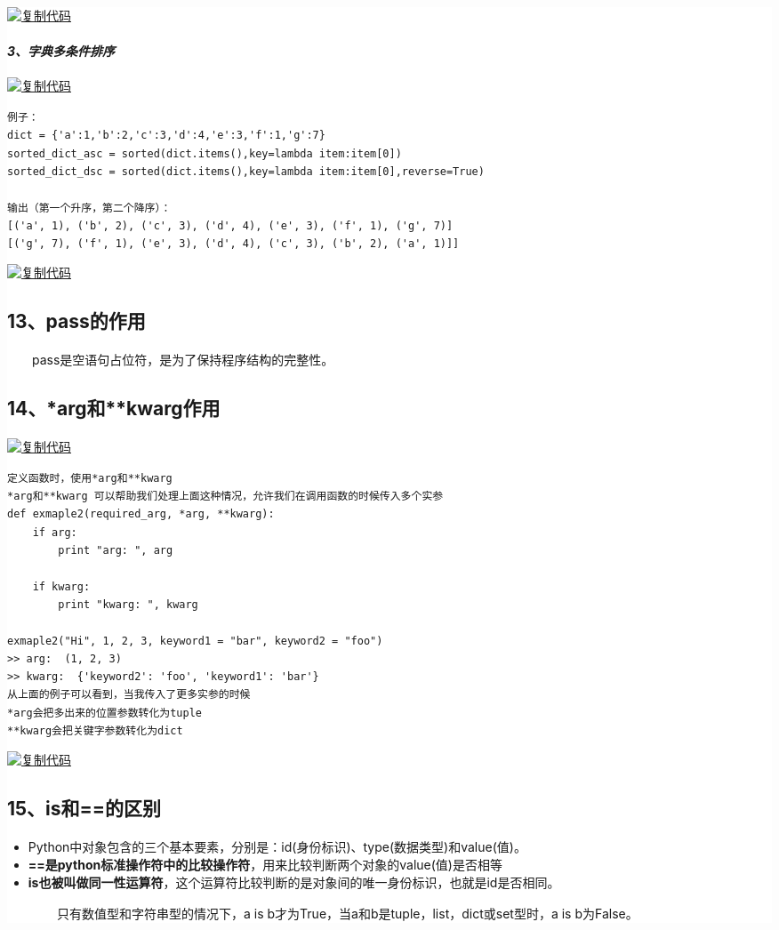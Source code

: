 [![复制代码](https://common.cnblogs.com/images/copycode.gif)](javascript:void(0);)

#### *3、字典多条件排序*

[![复制代码](https://common.cnblogs.com/images/copycode.gif)](javascript:void(0);)

```
例子：
dict = {'a':1,'b':2,'c':3,'d':4,'e':3,'f':1,'g':7}
sorted_dict_asc = sorted(dict.items(),key=lambda item:item[0])
sorted_dict_dsc = sorted(dict.items(),key=lambda item:item[0],reverse=True)

输出（第一个升序，第二个降序）：
[('a', 1), ('b', 2), ('c', 3), ('d', 4), ('e', 3), ('f', 1), ('g', 7)]
[('g', 7), ('f', 1), ('e', 3), ('d', 4), ('c', 3), ('b', 2), ('a', 1)]]
```

[![复制代码](https://common.cnblogs.com/images/copycode.gif)](javascript:void(0);)

## 13、pass的作用

　　pass是空语句占位符，是为了保持程序结构的完整性。

## 14、*arg和**kwarg作用

[![复制代码](https://common.cnblogs.com/images/copycode.gif)](javascript:void(0);)

```
定义函数时，使用*arg和**kwarg
*arg和**kwarg 可以帮助我们处理上面这种情况，允许我们在调用函数的时候传入多个实参
def exmaple2(required_arg, *arg, **kwarg):
    if arg:
        print "arg: ", arg

    if kwarg:
        print "kwarg: ", kwarg

exmaple2("Hi", 1, 2, 3, keyword1 = "bar", keyword2 = "foo")
>> arg:  (1, 2, 3)
>> kwarg:  {'keyword2': 'foo', 'keyword1': 'bar'}
从上面的例子可以看到，当我传入了更多实参的时候
*arg会把多出来的位置参数转化为tuple
**kwarg会把关键字参数转化为dict
```

[![复制代码](https://common.cnblogs.com/images/copycode.gif)](javascript:void(0);)

## 15、is和==的区别

- Python中对象包含的三个基本要素，分别是：id(身份标识)、type(数据类型)和value(值)。
- **==是python标准操作符中的比较操作符**，用来比较判断两个对象的value(值)是否相等
- **is也被叫做同一性运算符**，这个运算符比较判断的是对象间的唯一身份标识，也就是id是否相同。

　　　　只有数值型和字符串型的情况下，a is b才为True，当a和b是tuple，list，dict或set型时，a is b为False。
